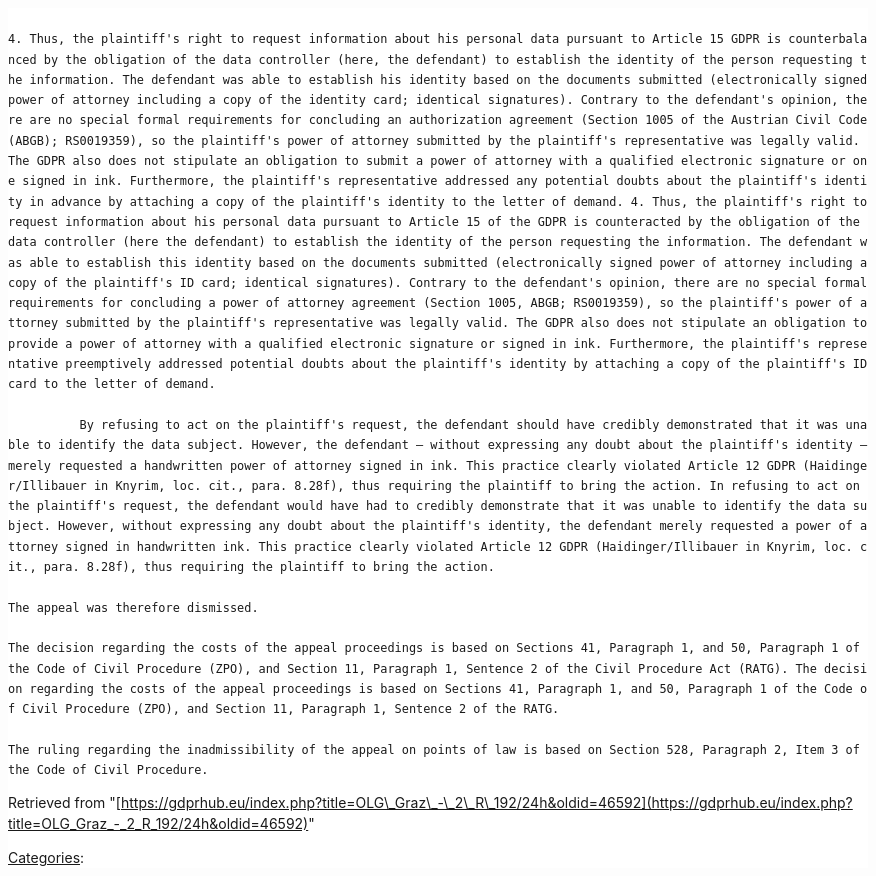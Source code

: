 ```

4. Thus, the plaintiff's right to request information about his personal data pursuant to Article 15 GDPR is counterbalanced by the obligation of the data controller (here, the defendant) to establish the identity of the person requesting the information. The defendant was able to establish his identity based on the documents submitted (electronically signed power of attorney including a copy of the identity card; identical signatures). Contrary to the defendant's opinion, there are no special formal requirements for concluding an authorization agreement (Section 1005 of the Austrian Civil Code (ABGB); RS0019359), so the plaintiff's power of attorney submitted by the plaintiff's representative was legally valid. The GDPR also does not stipulate an obligation to submit a power of attorney with a qualified electronic signature or one signed in ink. Furthermore, the plaintiff's representative addressed any potential doubts about the plaintiff's identity in advance by attaching a copy of the plaintiff's identity to the letter of demand. 4. Thus, the plaintiff's right to request information about his personal data pursuant to Article 15 of the GDPR is counteracted by the obligation of the data controller (here the defendant) to establish the identity of the person requesting the information. The defendant was able to establish this identity based on the documents submitted (electronically signed power of attorney including a copy of the plaintiff's ID card; identical signatures). Contrary to the defendant's opinion, there are no special formal requirements for concluding a power of attorney agreement (Section 1005, ABGB; RS0019359), so the plaintiff's power of attorney submitted by the plaintiff's representative was legally valid. The GDPR also does not stipulate an obligation to provide a power of attorney with a qualified electronic signature or signed in ink. Furthermore, the plaintiff's representative preemptively addressed potential doubts about the plaintiff's identity by attaching a copy of the plaintiff's ID card to the letter of demand.

          By refusing to act on the plaintiff's request, the defendant should have credibly demonstrated that it was unable to identify the data subject. However, the defendant – without expressing any doubt about the plaintiff's identity – merely requested a handwritten power of attorney signed in ink. This practice clearly violated Article 12 GDPR (Haidinger/Illibauer in Knyrim, loc. cit., para. 8.28f), thus requiring the plaintiff to bring the action. In refusing to act on the plaintiff's request, the defendant would have had to credibly demonstrate that it was unable to identify the data subject. However, without expressing any doubt about the plaintiff's identity, the defendant merely requested a power of attorney signed in handwritten ink. This practice clearly violated Article 12 GDPR (Haidinger/Illibauer in Knyrim, loc. cit., para. 8.28f), thus requiring the plaintiff to bring the action.

The appeal was therefore dismissed.

The decision regarding the costs of the appeal proceedings is based on Sections 41, Paragraph 1, and 50, Paragraph 1 of the Code of Civil Procedure (ZPO), and Section 11, Paragraph 1, Sentence 2 of the Civil Procedure Act (RATG). The decision regarding the costs of the appeal proceedings is based on Sections 41, Paragraph 1, and 50, Paragraph 1 of the Code of Civil Procedure (ZPO), and Section 11, Paragraph 1, Sentence 2 of the RATG.

The ruling regarding the inadmissibility of the appeal on points of law is based on Section 528, Paragraph 2, Item 3 of the Code of Civil Procedure.

```

Retrieved from "[https://gdprhub.eu/index.php?title=OLG\_Graz\_-\_2\_R\_192/24h&oldid=46592](https://gdprhub.eu/index.php?title=OLG_Graz_-_2_R_192/24h&oldid=46592)"

[Categories](/index.php?title=Special:Categories "Special:Categories"):
